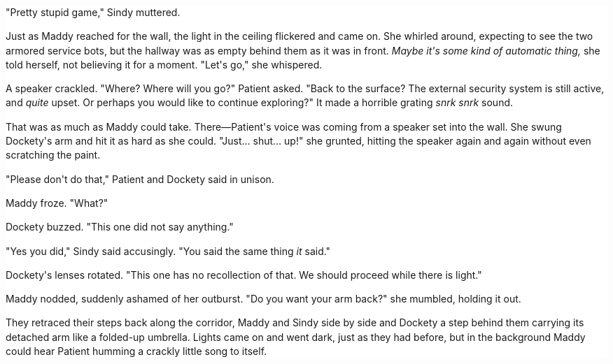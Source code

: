 "Pretty stupid game,"
Sindy muttered.

Just as Maddy reached for the wall,
the light in the ceiling flickered and came on.
She whirled around,
expecting to see the two armored service bots,
but the hallway was as empty behind them as it was in front.
*Maybe it's some kind of automatic thing,*
she told herself,
not believing it for a moment.
"Let's go," she whispered.

A speaker crackled.
"Where? Where will you go?"
Patient asked.
"Back to the surface?
The external security system is still active,
and *quite* upset.
Or perhaps you would like to continue exploring?"
It made a horrible grating *snrk snrk* sound.

That was as much as Maddy could take.
There—Patient's voice was coming from a speaker set into the wall.
She swung Dockety's arm and hit it as hard as she could.
"Just… shut… up!" she grunted,
hitting the speaker again and again
without even scratching the paint.

"Please don't do that," Patient and Dockety said in unison.

Maddy froze.
"What?"

Dockety buzzed.
"This one did not say anything."

"Yes you did,"
Sindy said accusingly.
"You said the same thing *it* said."

Dockety's lenses rotated.
"This one has no recollection of that.
We should proceed while there is light."

Maddy nodded, suddenly ashamed of her outburst.
"Do you want your arm back?"
she mumbled,
holding it out.

They retraced their steps back along the corridor,
Maddy and Sindy side by side and Dockety a step behind them
carrying its detached arm like a folded-up umbrella.
Lights came on and went dark,
just as they had before,
but in the background
Maddy could hear Patient humming a crackly little song to itself.

